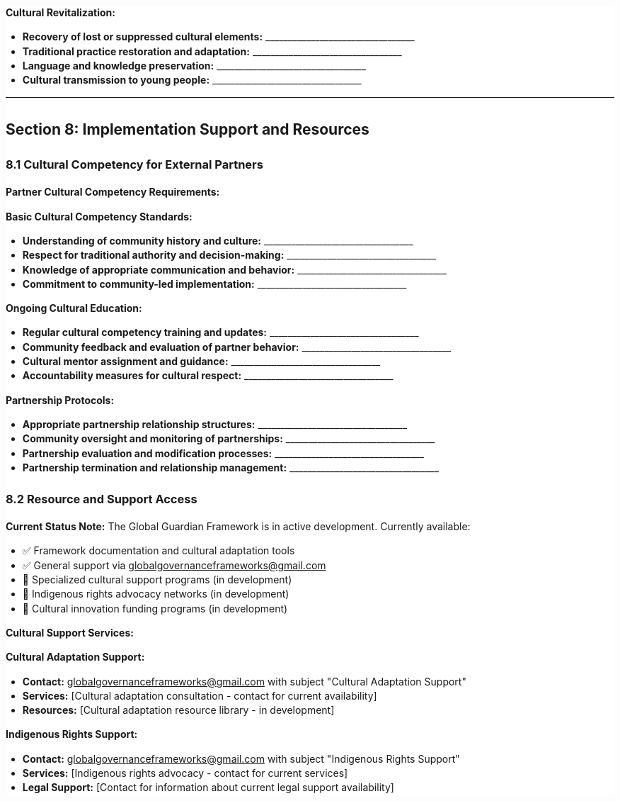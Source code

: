 **Cultural Revitalization:**
- **Recovery of lost or suppressed cultural elements:** _________________________________
- **Traditional practice restoration and adaptation:** _________________________________
- **Language and knowledge preservation:** _________________________________
- **Cultural transmission to young people:** _________________________________

---

## Section 8: Implementation Support and Resources

### 8.1 Cultural Competency for External Partners

**Partner Cultural Competency Requirements:**

**Basic Cultural Competency Standards:**
- **Understanding of community history and culture:** _________________________________
- **Respect for traditional authority and decision-making:** _________________________________
- **Knowledge of appropriate communication and behavior:** _________________________________
- **Commitment to community-led implementation:** _________________________________

**Ongoing Cultural Education:**
- **Regular cultural competency training and updates:** _________________________________
- **Community feedback and evaluation of partner behavior:** _________________________________
- **Cultural mentor assignment and guidance:** _________________________________
- **Accountability measures for cultural respect:** _________________________________

**Partnership Protocols:**
- **Appropriate partnership relationship structures:** _________________________________
- **Community oversight and monitoring of partnerships:** _________________________________
- **Partnership evaluation and modification processes:** _________________________________
- **Partnership termination and relationship management:** _________________________________

### 8.2 Resource and Support Access

**Current Status Note:** The Global Guardian Framework is in active development. 
Currently available:
- ✅ Framework documentation and cultural adaptation tools
- ✅ General support via globalgovernanceframeworks@gmail.com
- 🚧 Specialized cultural support programs (in development)
- 🚧 Indigenous rights advocacy networks (in development)
- 🚧 Cultural innovation funding programs (in development)

**Cultural Support Services:**

**Cultural Adaptation Support:**
- **Contact:** globalgovernanceframeworks@gmail.com with subject "Cultural Adaptation Support"
- **Services:** [Cultural adaptation consultation - contact for current availability]
- **Resources:** [Cultural adaptation resource library - in development]

**Indigenous Rights Support:**
- **Contact:** globalgovernanceframeworks@gmail.com with subject "Indigenous Rights Support"
- **Services:** [Indigenous rights advocacy - contact for current services]
- **Legal Support:** [Contact for information about current legal support availability]
